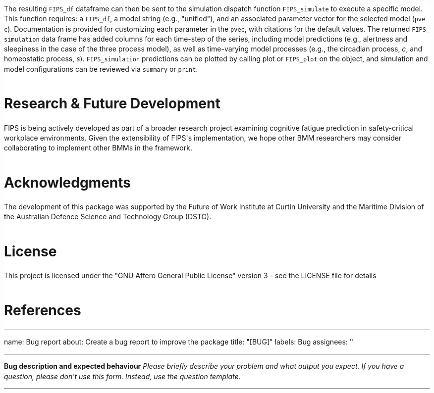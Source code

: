 [^1]: It should be noted that the `parse_sleeptimes` function may also be useful to users wishing to convert a set of human-readable sleep times (e.g., manually entered from a sleep diary) to a bit vector (i.e., a list of `1` or `0` values). This is because the `FIPS_df` contains a column representing the series as a bit vector (see `FIPS_df$wake_status_int`).

The resulting `FIPS_df` dataframe can then be sent to the simulation
dispatch function `FIPS_simulate` to execute a specific model. This
function requires: a `FIPS_df`, a model string (e.g., "unified"), and an associated
parameter vector for the selected model (`pvec`). Documentation is
provided for customizing each parameter in the `pvec`, with citations
for the default values. The returned `FIPS_simulation` data frame has
added columns for each time-step of the series, including model
predictions (e.g., alertness and sleepiness in the case of the three
process model), as well as time-varying model processes (e.g., the
circadian process, *c*, and homeostatic process, *s*). `FIPS_simulation`
predictions can be plotted by calling plot or `FIPS_plot` on the object,
and simulation and model configurations can be reviewed via `summary`
or `print`.

# Research & Future Development

FIPS is being actively developed as part of a broader research project
examining cognitive fatigue prediction in safety-critical workplace
environments. Given the extensibility of FIPS's implementation, we hope
other BMM researchers may consider collaborating to implement other BMMs
in the framework.

# Acknowledgments

The development of this package was supported by the Future of Work Institute at Curtin University and the Maritime Division of the Australian Defence Science and Technology Group (DSTG).

# License

This project is licensed under the "GNU Affero General Public License"
version 3 - see the LICENSE file for details

# References

---
name: Bug report
about: Create a bug report to improve the package
title: "[BUG]"
labels: Bug
assignees: ''

---

**Bug description and expected behaviour**
_Please briefly describe your problem and what output you expect. If you have a question, please don't use this form. Instead, use the question template._

---
